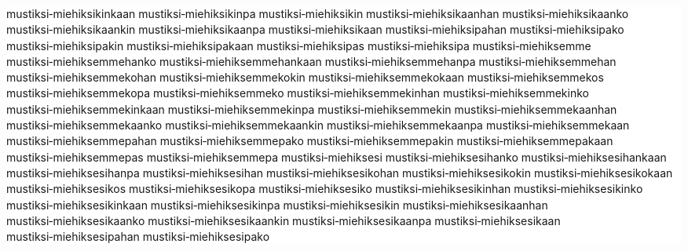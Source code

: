 mustiksi‑miehiksikinkaan
mustiksi‑miehiksikinpa
mustiksi‑miehiksikin
mustiksi‑miehiksikaanhan
mustiksi‑miehiksikaanko
mustiksi‑miehiksikaankin
mustiksi‑miehiksikaanpa
mustiksi‑miehiksikaan
mustiksi‑miehiksipahan
mustiksi‑miehiksipako
mustiksi‑miehiksipakin
mustiksi‑miehiksipakaan
mustiksi‑miehiksipas
mustiksi‑miehiksipa
mustiksi‑miehiksemme
mustiksi‑miehiksemmehanko
mustiksi‑miehiksemmehankaan
mustiksi‑miehiksemmehanpa
mustiksi‑miehiksemmehan
mustiksi‑miehiksemmekohan
mustiksi‑miehiksemmekokin
mustiksi‑miehiksemmekokaan
mustiksi‑miehiksemmekos
mustiksi‑miehiksemmekopa
mustiksi‑miehiksemmeko
mustiksi‑miehiksemmekinhan
mustiksi‑miehiksemmekinko
mustiksi‑miehiksemmekinkaan
mustiksi‑miehiksemmekinpa
mustiksi‑miehiksemmekin
mustiksi‑miehiksemmekaanhan
mustiksi‑miehiksemmekaanko
mustiksi‑miehiksemmekaankin
mustiksi‑miehiksemmekaanpa
mustiksi‑miehiksemmekaan
mustiksi‑miehiksemmepahan
mustiksi‑miehiksemmepako
mustiksi‑miehiksemmepakin
mustiksi‑miehiksemmepakaan
mustiksi‑miehiksemmepas
mustiksi‑miehiksemmepa
mustiksi‑miehiksesi
mustiksi‑miehiksesihanko
mustiksi‑miehiksesihankaan
mustiksi‑miehiksesihanpa
mustiksi‑miehiksesihan
mustiksi‑miehiksesikohan
mustiksi‑miehiksesikokin
mustiksi‑miehiksesikokaan
mustiksi‑miehiksesikos
mustiksi‑miehiksesikopa
mustiksi‑miehiksesiko
mustiksi‑miehiksesikinhan
mustiksi‑miehiksesikinko
mustiksi‑miehiksesikinkaan
mustiksi‑miehiksesikinpa
mustiksi‑miehiksesikin
mustiksi‑miehiksesikaanhan
mustiksi‑miehiksesikaanko
mustiksi‑miehiksesikaankin
mustiksi‑miehiksesikaanpa
mustiksi‑miehiksesikaan
mustiksi‑miehiksesipahan
mustiksi‑miehiksesipako